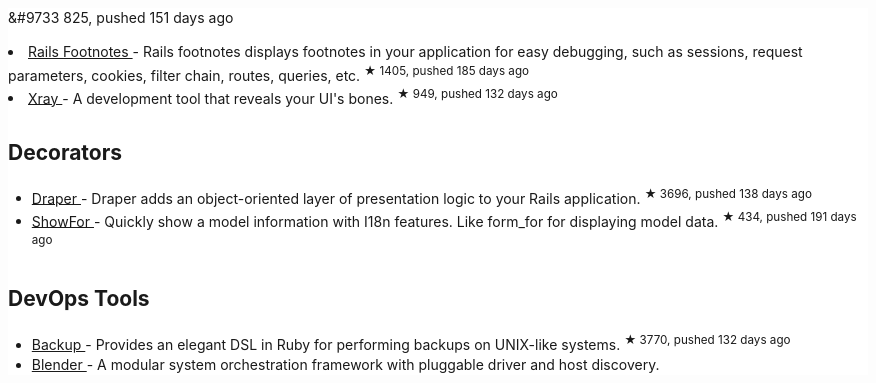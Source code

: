    &#9733 825, pushed 151 days ago
  </sup>
 </li>
 <li>
  <a href="https://github.com/josevalim/rails-footnotes">
   Rails Footnotes
  </a>
  - Rails footnotes displays footnotes in your application for easy debugging, such as sessions, request parameters, cookies, filter chain, routes, queries, etc.
  <sup>
   &#9733 1405, pushed 185 days ago
  </sup>
 </li>
 <li>
  <a href="https://github.com/brentd/xray-rails">
   Xray
  </a>
  - A development tool that reveals your UI's bones.
  <sup>
   &#9733 949, pushed 132 days ago
  </sup>
 </li>
</ul>
<h2>
 Decorators
</h2>
<ul>
 <li>
  <a href="https://github.com/drapergem/draper">
   Draper
  </a>
  - Draper adds an object-oriented layer of presentation logic to your Rails application.
  <sup>
   &#9733 3696, pushed 138 days ago
  </sup>
 </li>
 <li>
  <a href="https://github.com/plataformatec/show_for">
   ShowFor
  </a>
  - Quickly show a model information with I18n features. Like form_for for displaying model data.
  <sup>
   &#9733 434, pushed 191 days ago
  </sup>
 </li>
</ul>
<h2>
 DevOps Tools
</h2>
<ul>
 <li>
  <a href="https://github.com/backup/backup">
   Backup
  </a>
  - Provides an elegant DSL in Ruby for performing backups on UNIX-like systems.
  <sup>
   &#9733 3770, pushed 132 days ago
  </sup>
 </li>
 <li>
  <a href="https://github.com/PagerDuty/blender">
   Blender
  </a>
  - A modular system orchestration framework with pluggable driver and host discovery.